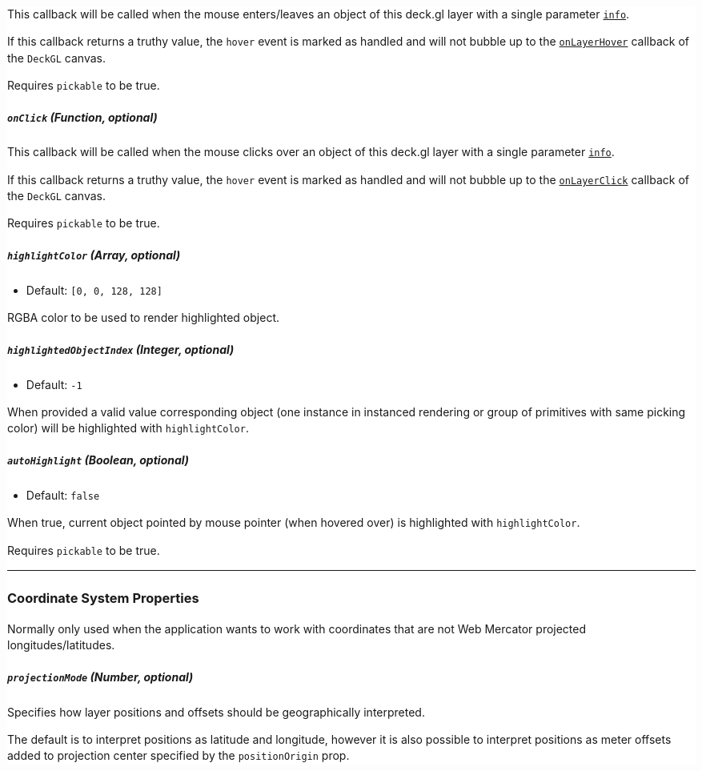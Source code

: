 This callback will be called when the mouse enters/leaves an object of this
deck.gl layer with a single parameter
[`info`](/docs/get-started/interactivity.md#the-picking-info-object).

If this callback returns a truthy value, the `hover` event is marked as handled
and will not bubble up to the
[`onLayerHover`](/docs/api-reference/deckgl.md#-onlayerhover-function-optional-)
callback of the `DeckGL` canvas.

Requires `pickable` to be true.

##### `onClick` (Function, optional)

This callback will be called when the mouse clicks over an object of this
deck.gl layer with a single parameter
[`info`](/docs/get-started/interactivity.md#the-picking-info-object).

If this callback returns a truthy value, the `hover` event is marked as handled
and will not bubble up to the
[`onLayerClick`](/docs/api-reference/deckgl.md#-onlayerclick-function-optional-)
callback of the `DeckGL` canvas.

Requires `pickable` to be true.

##### `highlightColor` (Array, optional)

- Default: `[0, 0, 128, 128]`

RGBA color to be used to render highlighted object.

##### `highlightedObjectIndex` (Integer, optional)

- Default: `-1`

When provided a valid value corresponding object (one instance in instanced rendering or group of primitives with same picking color) will be highlighted with `highlightColor`.

##### `autoHighlight` (Boolean, optional)

- Default: `false`

When true, current object pointed by mouse pointer (when hovered over) is highlighted with `highlightColor`.

Requires `pickable` to be true.

---

### Coordinate System Properties

Normally only used when the application wants to work with coordinates
that are not Web Mercator projected longitudes/latitudes.

##### `projectionMode` (Number, optional)

Specifies how layer positions and offsets should be geographically interpreted.

The default is to interpret positions as latitude and longitude, however it
is also possible to interpret positions as meter offsets added to projection
center specified by the `positionOrigin` prop.
